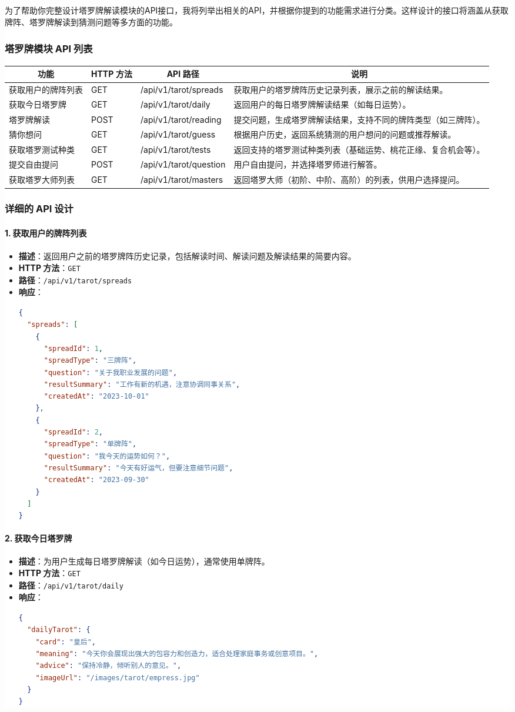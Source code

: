 为了帮助你完整设计塔罗牌解读模块的API接口，我将列举出相关的API，并根据你提到的功能需求进行分类。这样设计的接口将涵盖从获取牌阵、塔罗牌解读到猜测问题等多方面的功能。

### 塔罗牌模块 API 列表

| 功能                | HTTP 方法 | API 路径                                | 说明                                               |
|---------------------|-----------|-----------------------------------------|----------------------------------------------------|
| 获取用户的牌阵列表     | GET       | /api/v1/tarot/spreads                  | 获取用户的塔罗牌阵历史记录列表，展示之前的解读结果。      |
| 获取今日塔罗牌        | GET       | /api/v1/tarot/daily                    | 返回用户的每日塔罗牌解读结果（如每日运势）。              |
| 塔罗牌解读           | POST      | /api/v1/tarot/reading                  | 提交问题，生成塔罗牌解读结果，支持不同的牌阵类型（如三牌阵）。 |
| 猜你想问            | GET       | /api/v1/tarot/guess                    | 根据用户历史，返回系统猜测的用户想问的问题或推荐解读。     |
| 获取塔罗测试种类      | GET       | /api/v1/tarot/tests                    | 返回支持的塔罗测试种类列表（基础运势、桃花正缘、复合机会等）。 |
| 提交自由提问         | POST      | /api/v1/tarot/question                 | 用户自由提问，并选择塔罗师进行解答。                     |
| 获取塔罗大师列表      | GET       | /api/v1/tarot/masters                  | 返回塔罗大师（初阶、中阶、高阶）的列表，供用户选择提问。     |

### 详细的 API 设计

#### 1. 获取用户的牌阵列表
- **描述**：返回用户之前的塔罗牌阵历史记录，包括解读时间、解读问题及解读结果的简要内容。
- **HTTP 方法**：`GET`
- **路径**：`/api/v1/tarot/spreads`
- **响应**：
    ```json
    {
      "spreads": [
        {
          "spreadId": 1,
          "spreadType": "三牌阵",
          "question": "关于我职业发展的问题",
          "resultSummary": "工作有新的机遇，注意协调同事关系",
          "createdAt": "2023-10-01"
        },
        {
          "spreadId": 2,
          "spreadType": "单牌阵",
          "question": "我今天的运势如何？",
          "resultSummary": "今天有好运气，但要注意细节问题",
          "createdAt": "2023-09-30"
        }
      ]
    }
    ```

#### 2. 获取今日塔罗牌
- **描述**：为用户生成每日塔罗牌解读（如今日运势），通常使用单牌阵。
- **HTTP 方法**：`GET`
- **路径**：`/api/v1/tarot/daily`
- **响应**：
    ```json
    {
      "dailyTarot": {
        "card": "皇后",
        "meaning": "今天你会展现出强大的包容力和创造力，适合处理家庭事务或创意项目。",
        "advice": "保持冷静，倾听别人的意见。",
        "imageUrl": "/images/tarot/empress.jpg"
      }
    }
    ```
